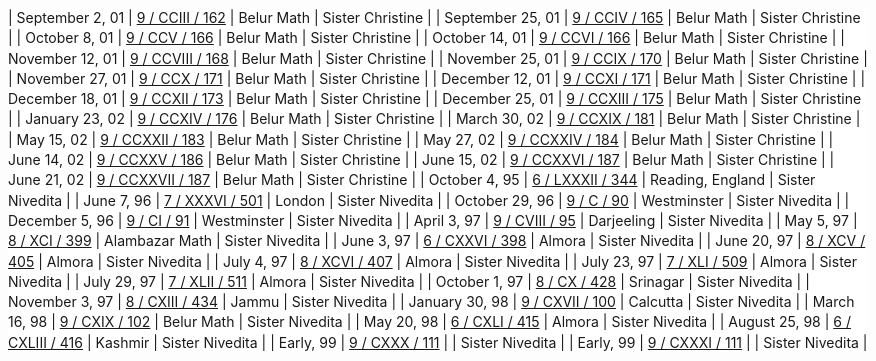 | September 2, 01   | [9 / CCIII / 162](../../../volume_9/letters_fifth_series/)                 | Belur Math                       | Sister Christine           |
| September 25, 01  | [9 / CCIV / 165](../../../volume_9/letters_fifth_series/)                  | Belur Math                       | Sister Christine           |
| October 8, 01     | [9 / CCV / 166](../../../volume_9/letters_fifth_series/)                   | Belur Math                       | Sister Christine           |
| October 14, 01    | [9 / CCVI / 166](../../../volume_9/letters_fifth_series/)                  | Belur Math                       | Sister Christine           |
| November 12, 01   | [9 / CCVIII / 168](../../../volume_9/letters_fifth_series/)                | Belur Math                       | Sister Christine           |
| November 25, 01   | [9 / CCIX / 170](../../../volume_9/letters_fifth_series/)                  | Belur Math                       | Sister Christine           |
| November 27, 01   | [9 / CCX / 171](../../../volume_9/letters_fifth_series/)                   | Belur Math                       | Sister Christine           |
| December 12, 01   | [9 / CCXI / 171](../../../volume_9/letters_fifth_series/)                  | Belur Math                       | Sister Christine           |
| December 18, 01   | [9 / CCXII / 173](../../../volume_9/letters_fifth_series/)                 | Belur Math                       | Sister Christine           |
| December 25, 01   | [9 / CCXIII / 175](../../../volume_9/letters_fifth_series/)                | Belur Math                       | Sister Christine           |
| January 23, 02    | [9 / CCXIV / 176](../../../volume_9/letters_fifth_series/)                 | Belur Math                       | Sister Christine           |
| March 30, 02      | [9 / CCXIX / 181](../../../volume_9/letters_fifth_series/)                    | Belur Math                       | Sister Christine           |
| May 15, 02        | [9 / CCXXII / 183](../../../volume_9/letters_fifth_series/)                | Belur Math                       | Sister Christine           |
| May 27, 02        | [9 / CCXXIV / 184](../../../volume_9/letters_fifth_series/)                | Belur Math                       | Sister Christine           |
| June 14, 02       | [9 / CCXXV / 186](../../../volume_9/letters_fifth_series/)                 | Belur Math                       | Sister Christine           |
| June 15, 02       | [9 / CCXXVI / 187](../../../volume_9/letters_fifth_series/)                | Belur Math                       | Sister Christine           |
| June 21, 02       | [9 / CCXXVII / 187](../../../volume_9/letters_fifth_series/)               | Belur Math                       | Sister Christine           |
| October 4, 95     | [6 / LXXXII / 344](../../../volume_6/epistles_second_series/)                   | Reading, England                 | Sister Nivedita            |
| June 7, 96        | [7 / XXXVI / 501](../../../volume_7/epistles_third_series/)                | London                           | Sister Nivedita            |
| October 29, 96    | [9 / C / 90](../../../volume_9/letters_fifth_series/)                     | Westminster                      | Sister Nivedita            |
| December 5, 96    | [9 / CI / 91](../../../volume_9/letters_fifth_series/)                    | Westminster                      | Sister Nivedita            |
| April 3, 97       | [9 / CVIII / 95](../../../volume_9/letters_fifth_series/)                 | Darjeeling                       | Sister Nivedita            |
| May 5, 97         | [8 / XCI / 399](../../../volume_8/epistles_fourth_series/)                | Alambazar Math                   | Sister Nivedita            |
| June 3, 97        | [6 / CXXVI / 398](../../../volume_6/epistles_second_series/)              | Almora                           | Sister Nivedita            |
| June 20, 97       | [8 / XCV / 405](../../../volume_8/epistles_fourth_series/)                | Almora                           | Sister Nivedita            |
| July 4, 97        | [8 / XCVI / 407](../../../volume_8/epistles_fourth_series/)               | Almora                           | Sister Nivedita            |
| July 23, 97       | [7 / XLI / 509](../../../volume_7/epistles_third_series/)                  | Almora                           | Sister Nivedita            |
| July 29, 97       | [7 / XLII / 511](../../../volume_7/epistles_third_series/)                 | Almora                           | Sister Nivedita            |
| October 1, 97     | [8 / CX / 428](../../../volume_8/epistles_fourth_series/)                      | Srinagar                         | Sister Nivedita            |
| November 3, 97    | [8 / CXIII / 434](../../../volume_8/epistles_fourth_series/)              | Jammu                            | Sister Nivedita            |
| January 30, 98    | [9 / CXVII / 100](../../../volume_9/letters_fifth_series/)                | Calcutta                         | Sister Nivedita            |
| March 16, 98      | [9 / CXIX / 102](../../../volume_9/letters_fifth_series/)                   | Belur Math                       | Sister Nivedita            |
| May 20, 98        | [6 / CXLI / 415](../../../volume_6/epistles_second_series/)                   | Almora                           | Sister Nivedita            |
| August 25, 98     | [6 / CXLIII / 416](../../../volume_6/epistles_second_series/)                 | Kashmir                          | Sister Nivedita            |
| Early, 99         | [9 / CXXX / 111](../../../volume_9/letters_fifth_series/)                     |                                  | Sister Nivedita            |
| Early, 99         | [9 / CXXXI / 111](../../../volume_9/letters_fifth_series/)                  |                                  | Sister Nivedita            |